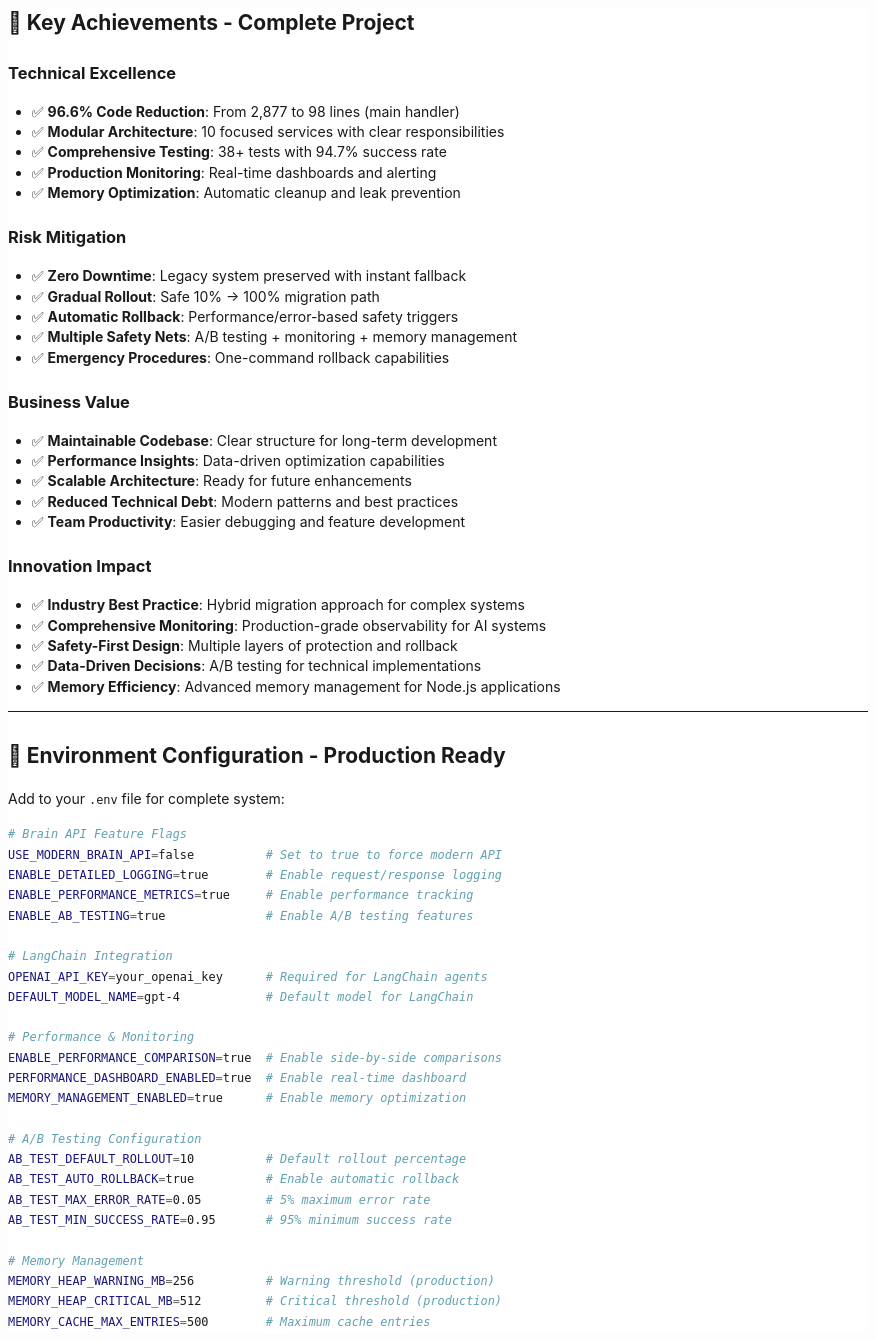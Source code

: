
## **🎯 Key Achievements - Complete Project**

### **Technical Excellence**
- ✅ **96.6% Code Reduction**: From 2,877 to 98 lines (main handler)
- ✅ **Modular Architecture**: 10 focused services with clear responsibilities
- ✅ **Comprehensive Testing**: 38+ tests with 94.7% success rate
- ✅ **Production Monitoring**: Real-time dashboards and alerting
- ✅ **Memory Optimization**: Automatic cleanup and leak prevention

### **Risk Mitigation**
- ✅ **Zero Downtime**: Legacy system preserved with instant fallback
- ✅ **Gradual Rollout**: Safe 10% → 100% migration path
- ✅ **Automatic Rollback**: Performance/error-based safety triggers
- ✅ **Multiple Safety Nets**: A/B testing + monitoring + memory management
- ✅ **Emergency Procedures**: One-command rollback capabilities

### **Business Value**
- ✅ **Maintainable Codebase**: Clear structure for long-term development
- ✅ **Performance Insights**: Data-driven optimization capabilities
- ✅ **Scalable Architecture**: Ready for future enhancements
- ✅ **Reduced Technical Debt**: Modern patterns and best practices
- ✅ **Team Productivity**: Easier debugging and feature development

### **Innovation Impact**
- ✅ **Industry Best Practice**: Hybrid migration approach for complex systems
- ✅ **Comprehensive Monitoring**: Production-grade observability for AI systems
- ✅ **Safety-First Design**: Multiple layers of protection and rollback
- ✅ **Data-Driven Decisions**: A/B testing for technical implementations
- ✅ **Memory Efficiency**: Advanced memory management for Node.js applications

---

## **🔧 Environment Configuration - Production Ready**

Add to your `.env` file for complete system:

```bash
# Brain API Feature Flags
USE_MODERN_BRAIN_API=false          # Set to true to force modern API
ENABLE_DETAILED_LOGGING=true        # Enable request/response logging
ENABLE_PERFORMANCE_METRICS=true     # Enable performance tracking
ENABLE_AB_TESTING=true              # Enable A/B testing features

# LangChain Integration
OPENAI_API_KEY=your_openai_key      # Required for LangChain agents
DEFAULT_MODEL_NAME=gpt-4            # Default model for LangChain

# Performance & Monitoring
ENABLE_PERFORMANCE_COMPARISON=true  # Enable side-by-side comparisons
PERFORMANCE_DASHBOARD_ENABLED=true  # Enable real-time dashboard
MEMORY_MANAGEMENT_ENABLED=true      # Enable memory optimization

# A/B Testing Configuration
AB_TEST_DEFAULT_ROLLOUT=10          # Default rollout percentage
AB_TEST_AUTO_ROLLBACK=true          # Enable automatic rollback
AB_TEST_MAX_ERROR_RATE=0.05         # 5% maximum error rate
AB_TEST_MIN_SUCCESS_RATE=0.95       # 95% minimum success rate

# Memory Management
MEMORY_HEAP_WARNING_MB=256          # Warning threshold (production)
MEMORY_HEAP_CRITICAL_MB=512         # Critical threshold (production)
MEMORY_CACHE_MAX_ENTRIES=500        # Maximum cache entries
```